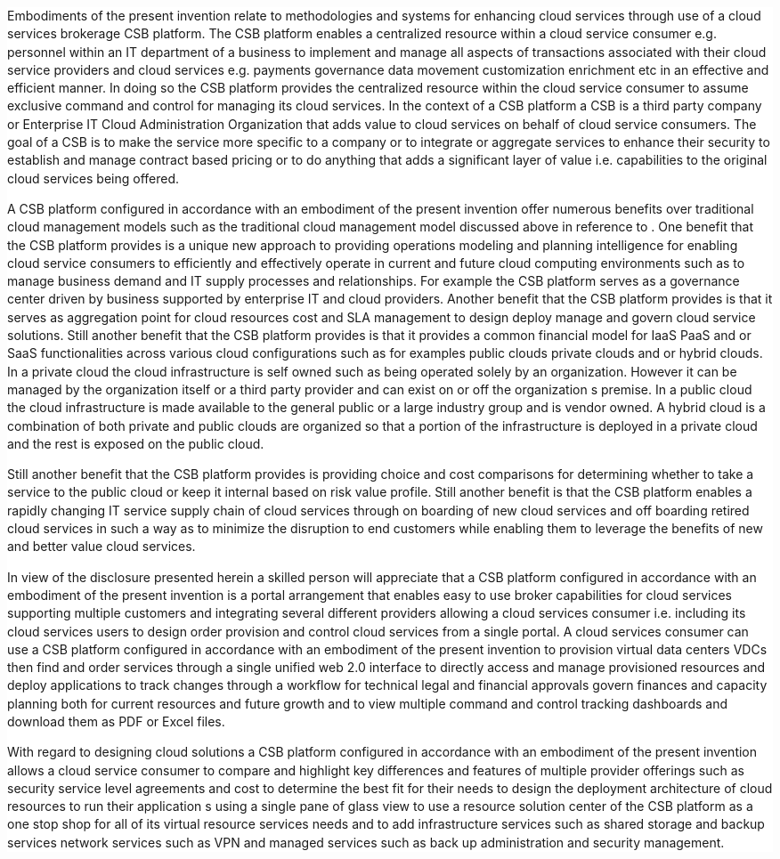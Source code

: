 Embodiments of the present invention relate to methodologies and systems for enhancing cloud services through use of a cloud services brokerage CSB platform. The CSB platform enables a centralized resource within a cloud service consumer e.g. personnel within an IT department of a business to implement and manage all aspects of transactions associated with their cloud service providers and cloud services e.g. payments governance data movement customization enrichment etc in an effective and efficient manner. In doing so the CSB platform provides the centralized resource within the cloud service consumer to assume exclusive command and control for managing its cloud services. In the context of a CSB platform a CSB is a third party company or Enterprise IT Cloud Administration Organization that adds value to cloud services on behalf of cloud service consumers. The goal of a CSB is to make the service more specific to a company or to integrate or aggregate services to enhance their security to establish and manage contract based pricing or to do anything that adds a significant layer of value i.e. capabilities to the original cloud services being offered.

A CSB platform configured in accordance with an embodiment of the present invention offer numerous benefits over traditional cloud management models such as the traditional cloud management model discussed above in reference to . One benefit that the CSB platform provides is a unique new approach to providing operations modeling and planning intelligence for enabling cloud service consumers to efficiently and effectively operate in current and future cloud computing environments such as to manage business demand and IT supply processes and relationships. For example the CSB platform serves as a governance center driven by business supported by enterprise IT and cloud providers. Another benefit that the CSB platform provides is that it serves as aggregation point for cloud resources cost and SLA management to design deploy manage and govern cloud service solutions. Still another benefit that the CSB platform provides is that it provides a common financial model for IaaS PaaS and or SaaS functionalities across various cloud configurations such as for examples public clouds private clouds and or hybrid clouds. In a private cloud the cloud infrastructure is self owned such as being operated solely by an organization. However it can be managed by the organization itself or a third party provider and can exist on or off the organization s premise. In a public cloud the cloud infrastructure is made available to the general public or a large industry group and is vendor owned. A hybrid cloud is a combination of both private and public clouds are organized so that a portion of the infrastructure is deployed in a private cloud and the rest is exposed on the public cloud.

Still another benefit that the CSB platform provides is providing choice and cost comparisons for determining whether to take a service to the public cloud or keep it internal based on risk value profile. Still another benefit is that the CSB platform enables a rapidly changing IT service supply chain of cloud services through on boarding of new cloud services and off boarding retired cloud services in such a way as to minimize the disruption to end customers while enabling them to leverage the benefits of new and better value cloud services.

In view of the disclosure presented herein a skilled person will appreciate that a CSB platform configured in accordance with an embodiment of the present invention is a portal arrangement that enables easy to use broker capabilities for cloud services supporting multiple customers and integrating several different providers allowing a cloud services consumer i.e. including its cloud services users to design order provision and control cloud services from a single portal. A cloud services consumer can use a CSB platform configured in accordance with an embodiment of the present invention to provision virtual data centers VDCs then find and order services through a single unified web 2.0 interface to directly access and manage provisioned resources and deploy applications to track changes through a workflow for technical legal and financial approvals govern finances and capacity planning both for current resources and future growth and to view multiple command and control tracking dashboards and download them as PDF or Excel files.

With regard to designing cloud solutions a CSB platform configured in accordance with an embodiment of the present invention allows a cloud service consumer to compare and highlight key differences and features of multiple provider offerings such as security service level agreements and cost to determine the best fit for their needs to design the deployment architecture of cloud resources to run their application s using a single pane of glass view to use a resource solution center of the CSB platform as a one stop shop for all of its virtual resource services needs and to add infrastructure services such as shared storage and backup services network services such as VPN and managed services such as back up administration and security management.
